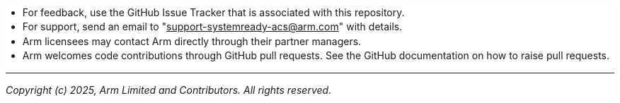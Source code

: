  - For feedback, use the GitHub Issue Tracker that is associated with this repository.
 - For support, send an email to "support-systemready-acs@arm.com" with details.
 - Arm licensees may contact Arm directly through their partner managers.
 - Arm welcomes code contributions through GitHub pull requests. See the GitHub documentation on how to raise pull requests.

--------------

*Copyright (c) 2025, Arm Limited and Contributors. All rights reserved.*

